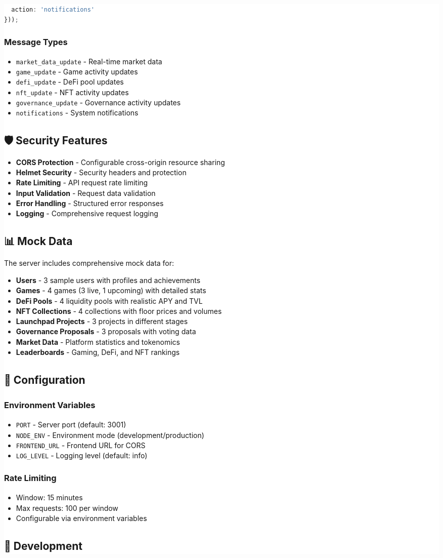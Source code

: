 ```javascript
  action: 'notifications'
}));
```

### **Message Types**
- `market_data_update` - Real-time market data
- `game_update` - Game activity updates
- `defi_update` - DeFi pool updates
- `nft_update` - NFT activity updates
- `governance_update` - Governance activity updates
- `notifications` - System notifications

## 🛡️ Security Features

- **CORS Protection** - Configurable cross-origin resource sharing
- **Helmet Security** - Security headers and protection
- **Rate Limiting** - API request rate limiting
- **Input Validation** - Request data validation
- **Error Handling** - Structured error responses
- **Logging** - Comprehensive request logging

## 📊 Mock Data

The server includes comprehensive mock data for:
- **Users** - 3 sample users with profiles and achievements
- **Games** - 4 games (3 live, 1 upcoming) with detailed stats
- **DeFi Pools** - 4 liquidity pools with realistic APY and TVL
- **NFT Collections** - 4 collections with floor prices and volumes
- **Launchpad Projects** - 3 projects in different stages
- **Governance Proposals** - 3 proposals with voting data
- **Market Data** - Platform statistics and tokenomics
- **Leaderboards** - Gaming, DeFi, and NFT rankings

## 🔧 Configuration

### **Environment Variables**
- `PORT` - Server port (default: 3001)
- `NODE_ENV` - Environment mode (development/production)
- `FRONTEND_URL` - Frontend URL for CORS
- `LOG_LEVEL` - Logging level (default: info)

### **Rate Limiting**
- Window: 15 minutes
- Max requests: 100 per window
- Configurable via environment variables

## 🚀 Development
